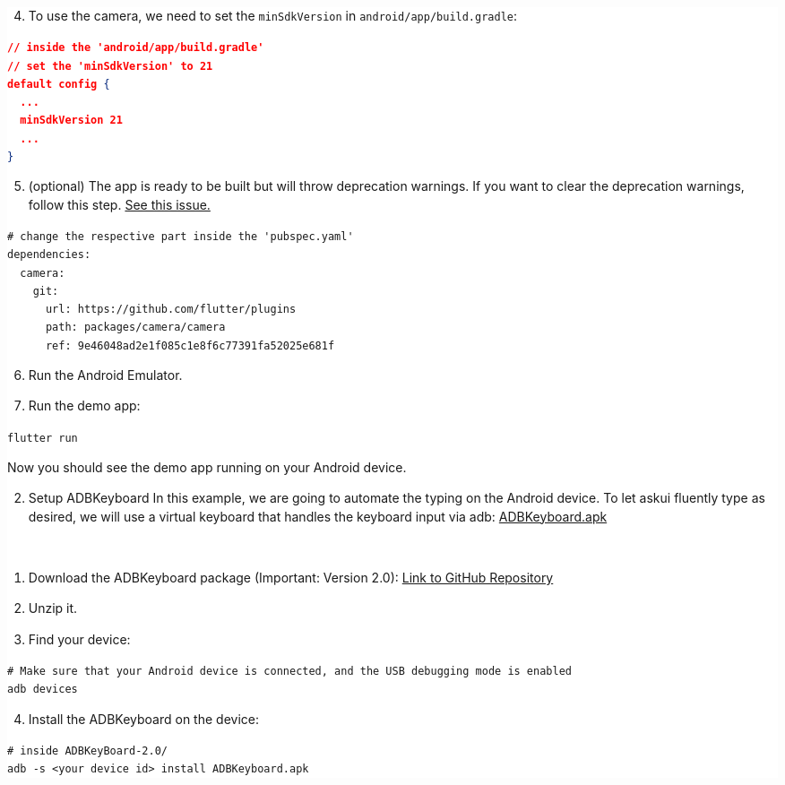4) To use the camera, we need to set the `minSdkVersion` in `android/app/build.gradle`:

```json
// inside the 'android/app/build.gradle' 
// set the 'minSdkVersion' to 21
default config {
  ...
  minSdkVersion 21
  ...
}
```

5) (optional) The app is ready to be built but will throw deprecation warnings. If you want to clear the deprecation warnings, follow this step. [See this issue.](https://github.com/flutter/flutter/issues/89578#issuecomment-945916643)

```shell
# change the respective part inside the 'pubspec.yaml'
dependencies:
  camera:
    git:
      url: https://github.com/flutter/plugins
      path: packages/camera/camera
      ref: 9e46048ad2e1f085c1e8f6c77391fa52025e681f
```

6) Run the Android Emulator.

7) Run the demo app:

```shell
flutter run
```

Now you should see the demo app running on your Android device.

2. Setup ADBKeyboard
In this example, we are going to automate the typing on the Android device. To let askui fluently type as desired, we will use a virtual keyboard that handles the keyboard input via adb: [ADBKeyboard.apk](https://github.com/senzhk/ADBKeyBoard)

‍
1) Download the ADBKeyboard package (Important: Version 2.0): [Link to GitHub Repository](https://github.com/senzhk/ADBKeyBoard/releases/tag/v2.0)

2) Unzip it.

3) Find your device:

```shell
# Make sure that your Android device is connected, and the USB debugging mode is enabled
adb devices
```

4) Install the ADBKeyboard on the device:

```shell
# inside ADBKeyBoard-2.0/
adb -s <your device id> install ADBKeyboard.apk
```
